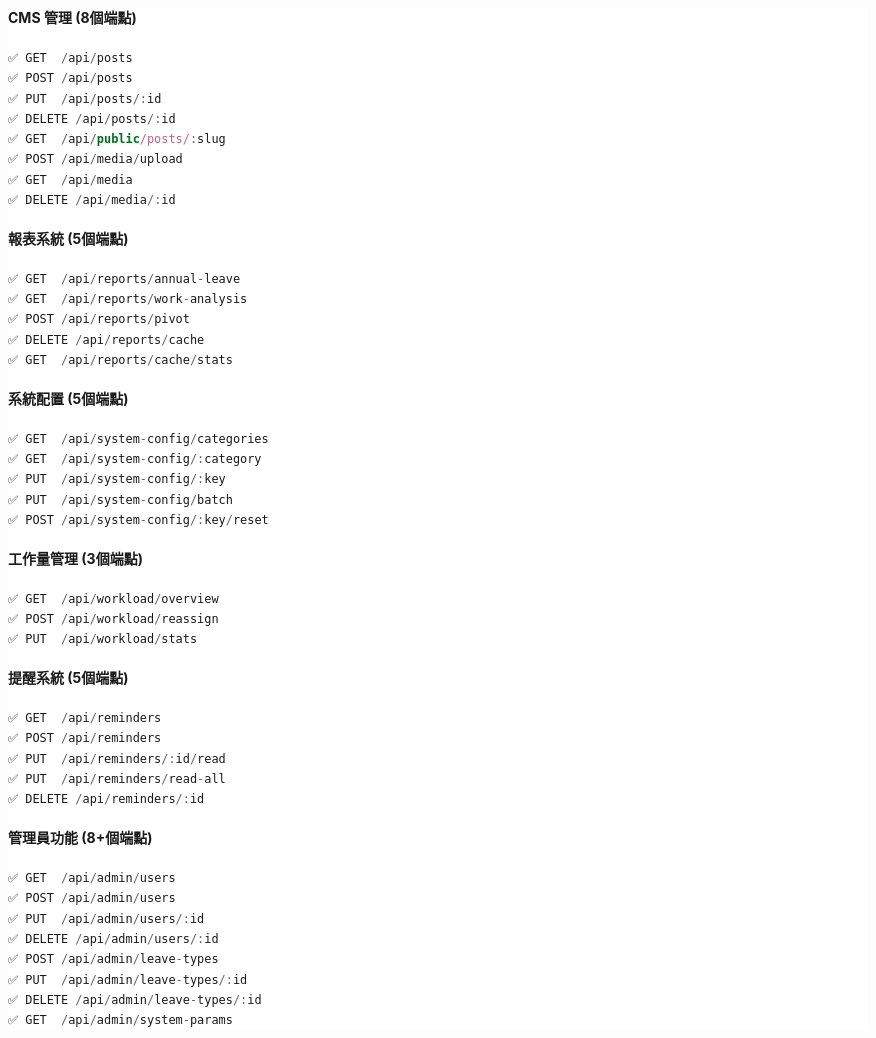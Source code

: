 #### CMS 管理 (8個端點)
```javascript
✅ GET  /api/posts
✅ POST /api/posts
✅ PUT  /api/posts/:id
✅ DELETE /api/posts/:id
✅ GET  /api/public/posts/:slug
✅ POST /api/media/upload
✅ GET  /api/media
✅ DELETE /api/media/:id
```

#### 報表系統 (5個端點)
```javascript
✅ GET  /api/reports/annual-leave
✅ GET  /api/reports/work-analysis
✅ POST /api/reports/pivot
✅ DELETE /api/reports/cache
✅ GET  /api/reports/cache/stats
```

#### 系統配置 (5個端點)
```javascript
✅ GET  /api/system-config/categories
✅ GET  /api/system-config/:category
✅ PUT  /api/system-config/:key
✅ PUT  /api/system-config/batch
✅ POST /api/system-config/:key/reset
```

#### 工作量管理 (3個端點)
```javascript
✅ GET  /api/workload/overview
✅ POST /api/workload/reassign
✅ PUT  /api/workload/stats
```

#### 提醒系統 (5個端點)
```javascript
✅ GET  /api/reminders
✅ POST /api/reminders
✅ PUT  /api/reminders/:id/read
✅ PUT  /api/reminders/read-all
✅ DELETE /api/reminders/:id
```

#### 管理員功能 (8+個端點)
```javascript
✅ GET  /api/admin/users
✅ POST /api/admin/users
✅ PUT  /api/admin/users/:id
✅ DELETE /api/admin/users/:id
✅ POST /api/admin/leave-types
✅ PUT  /api/admin/leave-types/:id
✅ DELETE /api/admin/leave-types/:id
✅ GET  /api/admin/system-params
```

